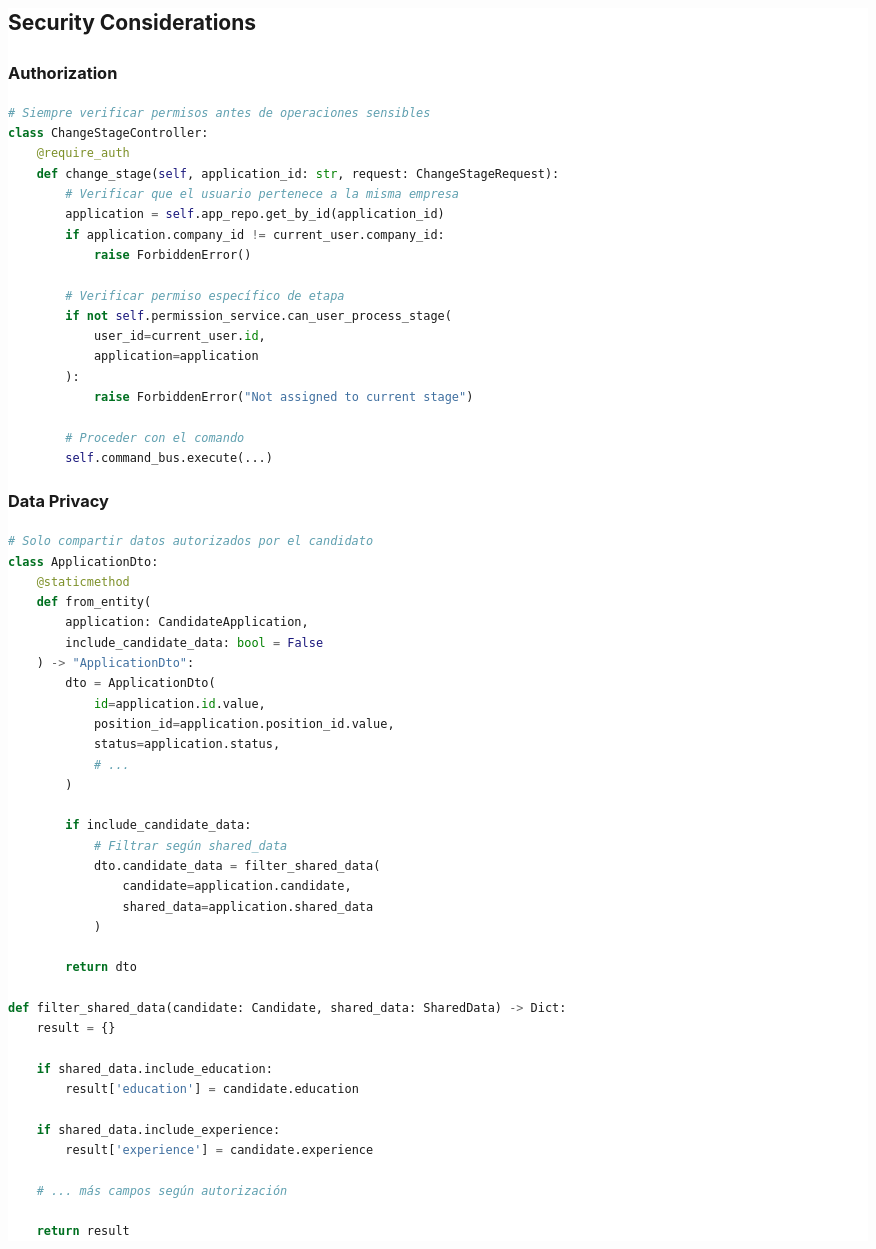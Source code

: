 
## Security Considerations

### Authorization

```python
# Siempre verificar permisos antes de operaciones sensibles
class ChangeStageController:
    @require_auth
    def change_stage(self, application_id: str, request: ChangeStageRequest):
        # Verificar que el usuario pertenece a la misma empresa
        application = self.app_repo.get_by_id(application_id)
        if application.company_id != current_user.company_id:
            raise ForbiddenError()

        # Verificar permiso específico de etapa
        if not self.permission_service.can_user_process_stage(
            user_id=current_user.id,
            application=application
        ):
            raise ForbiddenError("Not assigned to current stage")

        # Proceder con el comando
        self.command_bus.execute(...)
```

### Data Privacy

```python
# Solo compartir datos autorizados por el candidato
class ApplicationDto:
    @staticmethod
    def from_entity(
        application: CandidateApplication,
        include_candidate_data: bool = False
    ) -> "ApplicationDto":
        dto = ApplicationDto(
            id=application.id.value,
            position_id=application.position_id.value,
            status=application.status,
            # ...
        )

        if include_candidate_data:
            # Filtrar según shared_data
            dto.candidate_data = filter_shared_data(
                candidate=application.candidate,
                shared_data=application.shared_data
            )

        return dto

def filter_shared_data(candidate: Candidate, shared_data: SharedData) -> Dict:
    result = {}

    if shared_data.include_education:
        result['education'] = candidate.education

    if shared_data.include_experience:
        result['experience'] = candidate.experience

    # ... más campos según autorización

    return result
```